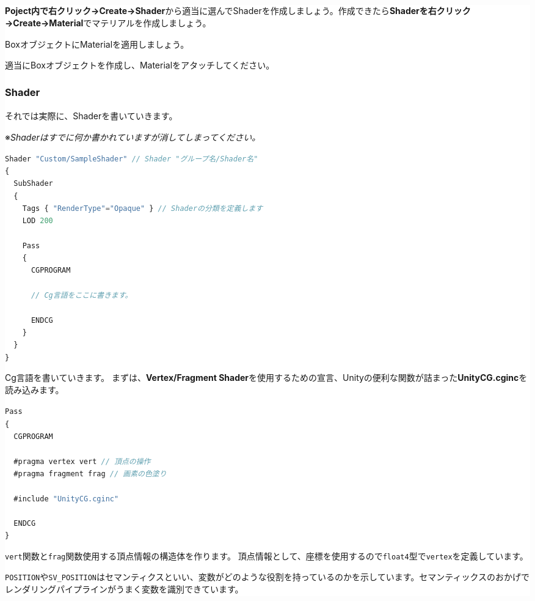 **Poject内で右クリック→Create→Shader**から適当に選んでShaderを作成しましょう。作成できたら**Shaderを右クリック→Create→Material**でマテリアルを作成しましょう。

BoxオブジェクトにMaterialを適用しましょう。

適当にBoxオブジェクトを作成し、Materialをアタッチしてください。

### Shader

それでは実際に、Shaderを書いていきます。

※_Shaderはすでに何か書かれていますが消してしまってください。_

```js
Shader "Custom/SampleShader" // Shader "グループ名/Shader名"
{
  SubShader
  {
    Tags { "RenderType"="Opaque" } // Shaderの分類を定義します
    LOD 200

    Pass 
    {
      CGPROGRAM

      // Cg言語をここに書きます。

      ENDCG
    }
  }
}
```

Cg言語を書いていきます。
まずは、**Vertex/Fragment Shader**を使用するための宣言、Unityの便利な関数が詰まった**UnityCG.cginc**を読み込みます。

```js
Pass 
{
  CGPROGRAM

  #pragma vertex vert // 頂点の操作
  #pragma fragment frag // 画素の色塗り

  #include "UnityCG.cginc"
  
  ENDCG
}
```

`vert`関数と`frag`関数使用する頂点情報の構造体を作ります。
頂点情報として、座標を使用するので`float4`型で`vertex`を定義しています。

`POSITION`や`SV_POSITION`はセマンティクスといい、変数がどのような役割を持っているのかを示しています。セマンティックスのおかげでレンダリングパイプラインがうまく変数を識別できています。
